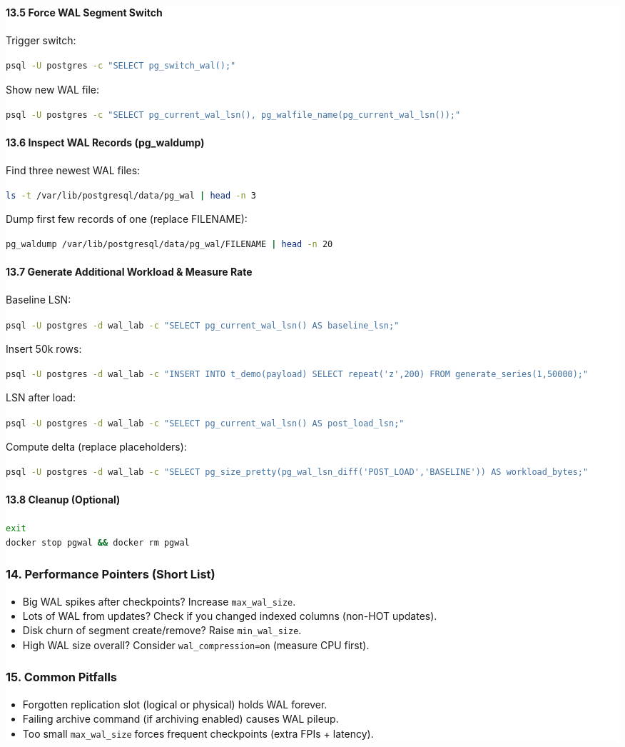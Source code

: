 #### 13.5 Force WAL Segment Switch
Trigger switch:
```bash
psql -U postgres -c "SELECT pg_switch_wal();"
```
Show new WAL file:
```bash
psql -U postgres -c "SELECT pg_current_wal_lsn(), pg_walfile_name(pg_current_wal_lsn());"
```

#### 13.6 Inspect WAL Records (pg_waldump)
Find three newest WAL files:
```bash
ls -t /var/lib/postgresql/data/pg_wal | head -n 3
```
Dump first few records of one (replace FILENAME):
```bash
pg_waldump /var/lib/postgresql/data/pg_wal/FILENAME | head -n 20
```

#### 13.7 Generate Additional Workload & Measure Rate
Baseline LSN:
```bash
psql -U postgres -d wal_lab -c "SELECT pg_current_wal_lsn() AS baseline_lsn;"
```
Insert 50k rows:
```bash
psql -U postgres -d wal_lab -c "INSERT INTO t_demo(payload) SELECT repeat('z',200) FROM generate_series(1,50000);"
```
LSN after load:
```bash
psql -U postgres -d wal_lab -c "SELECT pg_current_wal_lsn() AS post_load_lsn;"
```
Compute delta (replace placeholders):
```bash
psql -U postgres -d wal_lab -c "SELECT pg_size_pretty(pg_wal_lsn_diff('POST_LOAD','BASELINE')) AS workload_bytes;"
```

#### 13.8 Cleanup (Optional)
```bash
exit
docker stop pgwal && docker rm pgwal
```

### 14. Performance Pointers (Short List)
- Big WAL spikes after checkpoints? Increase `max_wal_size`.
- Lots of WAL from updates? Check if you changed indexed columns (non-HOT updates).
- Disk churn of segment create/remove? Raise `min_wal_size`.
- High WAL size overall? Consider `wal_compression=on` (measure CPU first).

### 15. Common Pitfalls
- Forgotten replication slot (logical or physical) holds WAL forever.
- Failing archive command (if archiving enabled) causes WAL pileup.
- Too small `max_wal_size` forces frequent checkpoints (extra FPIs + latency).
